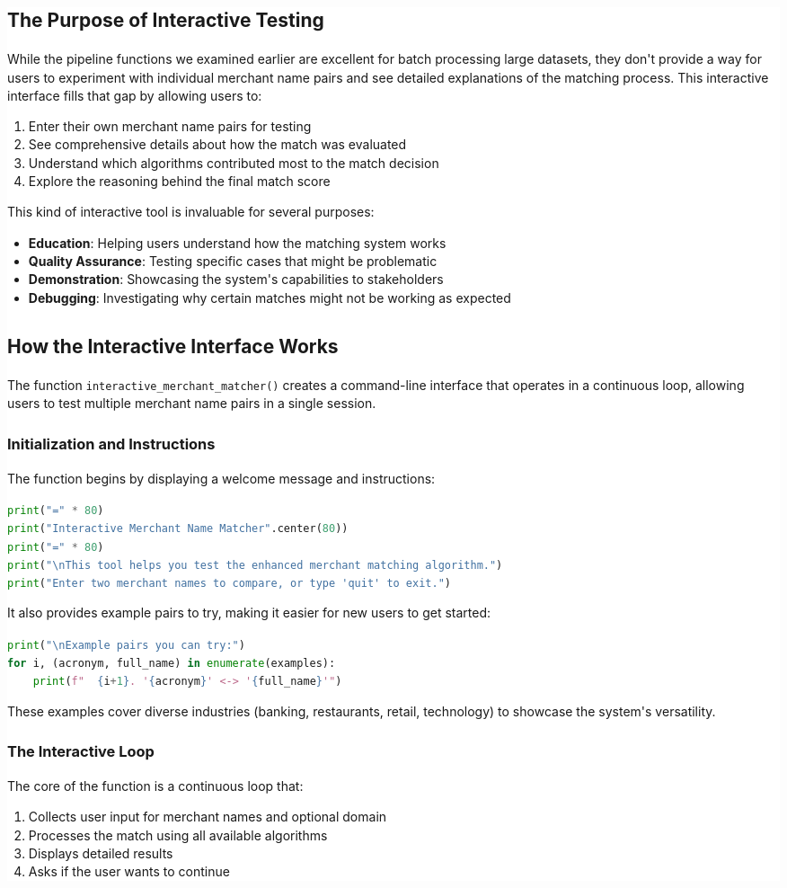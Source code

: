 ## The Purpose of Interactive Testing

While the pipeline functions we examined earlier are excellent for batch processing large datasets, they don't provide a way for users to experiment with individual merchant name pairs and see detailed explanations of the matching process. This interactive interface fills that gap by allowing users to:

1. Enter their own merchant name pairs for testing
2. See comprehensive details about how the match was evaluated
3. Understand which algorithms contributed most to the match decision
4. Explore the reasoning behind the final match score

This kind of interactive tool is invaluable for several purposes:

- **Education**: Helping users understand how the matching system works
- **Quality Assurance**: Testing specific cases that might be problematic
- **Demonstration**: Showcasing the system's capabilities to stakeholders
- **Debugging**: Investigating why certain matches might not be working as expected

## How the Interactive Interface Works

The function `interactive_merchant_matcher()` creates a command-line interface that operates in a continuous loop, allowing users to test multiple merchant name pairs in a single session.

### Initialization and Instructions

The function begins by displaying a welcome message and instructions:

```python
print("=" * 80)
print("Interactive Merchant Name Matcher".center(80))
print("=" * 80)
print("\nThis tool helps you test the enhanced merchant matching algorithm.")
print("Enter two merchant names to compare, or type 'quit' to exit.")
```

It also provides example pairs to try, making it easier for new users to get started:

```python
print("\nExample pairs you can try:")
for i, (acronym, full_name) in enumerate(examples):
    print(f"  {i+1}. '{acronym}' <-> '{full_name}'")
```

These examples cover diverse industries (banking, restaurants, retail, technology) to showcase the system's versatility.

### The Interactive Loop

The core of the function is a continuous loop that:
1. Collects user input for merchant names and optional domain
2. Processes the match using all available algorithms
3. Displays detailed results
4. Asks if the user wants to continue
